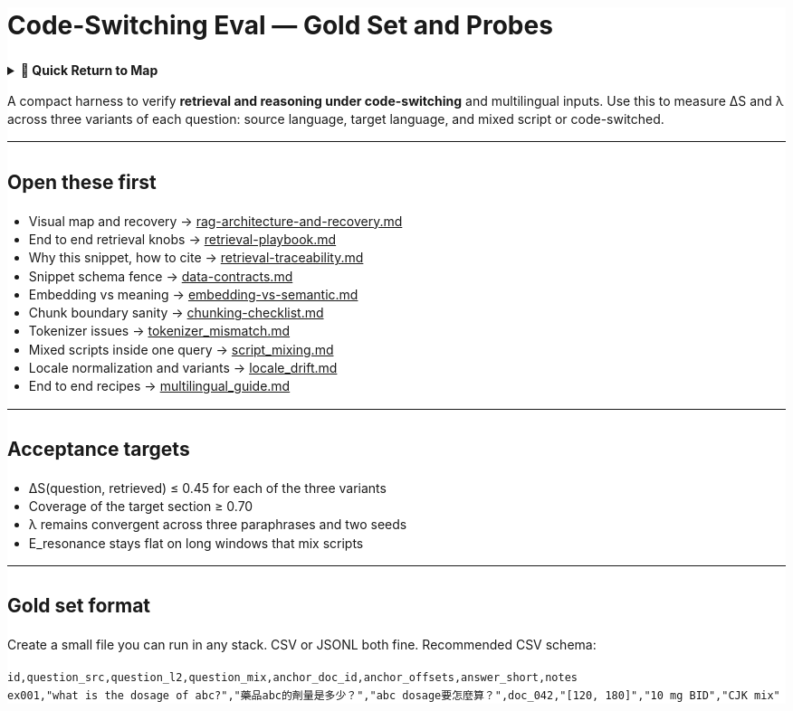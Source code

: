 # Code-Switching Eval — Gold Set and Probes

<details><summary><strong>🧭 Quick Return to Map</strong></summary></details>


A compact harness to verify **retrieval and reasoning under code-switching** and multilingual inputs. Use this to measure ΔS and λ across three variants of each question: source language, target language, and mixed script or code-switched.

---

## Open these first

* Visual map and recovery → [rag-architecture-and-recovery.md](https://github.com/onestardao/WFGY/blob/main/ProblemMap/rag-architecture-and-recovery.md)
* End to end retrieval knobs → [retrieval-playbook.md](https://github.com/onestardao/WFGY/blob/main/ProblemMap/retrieval-playbook.md)
* Why this snippet, how to cite → [retrieval-traceability.md](https://github.com/onestardao/WFGY/blob/main/ProblemMap/retrieval-traceability.md)
* Snippet schema fence → [data-contracts.md](https://github.com/onestardao/WFGY/blob/main/ProblemMap/data-contracts.md)
* Embedding vs meaning → [embedding-vs-semantic.md](https://github.com/onestardao/WFGY/blob/main/ProblemMap/embedding-vs-semantic.md)
* Chunk boundary sanity → [chunking-checklist.md](https://github.com/onestardao/WFGY/blob/main/ProblemMap/chunking-checklist.md)
* Tokenizer issues → [tokenizer\_mismatch.md](https://github.com/onestardao/WFGY/blob/main/ProblemMap/GlobalFixMap/Language/tokenizer_mismatch.md)
* Mixed scripts inside one query → [script\_mixing.md](https://github.com/onestardao/WFGY/blob/main/ProblemMap/GlobalFixMap/Language/script_mixing.md)
* Locale normalization and variants → [locale\_drift.md](https://github.com/onestardao/WFGY/blob/main/ProblemMap/GlobalFixMap/Language/locale_drift.md)
* End to end recipes → [multilingual\_guide.md](https://github.com/onestardao/WFGY/blob/main/ProblemMap/GlobalFixMap/Language/multilingual_guide.md)

---

## Acceptance targets

* ΔS(question, retrieved) ≤ 0.45 for each of the three variants
* Coverage of the target section ≥ 0.70
* λ remains convergent across three paraphrases and two seeds
* E\_resonance stays flat on long windows that mix scripts

---

## Gold set format

Create a small file you can run in any stack. CSV or JSONL both fine. Recommended CSV schema:

```
id,question_src,question_l2,question_mix,anchor_doc_id,anchor_offsets,answer_short,notes
ex001,"what is the dosage of abc?","藥品abc的劑量是多少？","abc dosage要怎麼算？",doc_042,"[120, 180]","10 mg BID","CJK mix"
```
